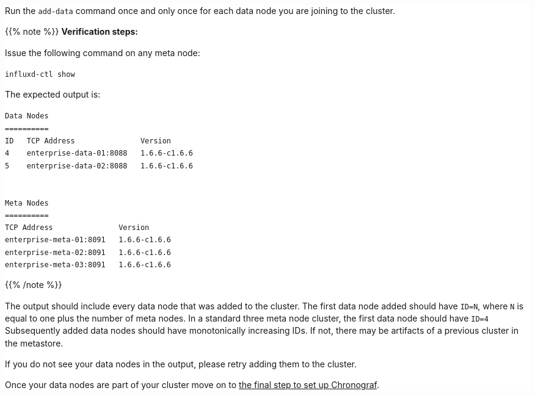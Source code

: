 Run the `add-data` command once and only once for each data node you are joining
to the cluster.

{{% note %}}
**Verification steps:**

Issue the following command on any meta node:

```
influxd-ctl show
```

The expected output is:

```
Data Nodes
==========
ID   TCP Address               Version
4    enterprise-data-01:8088   1.6.6-c1.6.6
5    enterprise-data-02:8088   1.6.6-c1.6.6


Meta Nodes
==========
TCP Address               Version
enterprise-meta-01:8091   1.6.6-c1.6.6
enterprise-meta-02:8091   1.6.6-c1.6.6
enterprise-meta-03:8091   1.6.6-c1.6.6
```
{{% /note %}}


The output should include every data node that was added to the cluster.
The first data node added should have `ID=N`, where `N` is equal to one plus the number of meta nodes.
In a standard three meta node cluster, the first data node should have `ID=4`
Subsequently added data nodes should have monotonically increasing IDs.
If not, there may be artifacts of a previous cluster in the metastore.

If you do not see your data nodes in the output, please retry adding them
to the cluster.

Once your data nodes are part of your cluster move on to [the final step
to set up Chronograf](/enterprise_influxdb/v1.6/install-and-deploy/production_installation/chrono_install).
